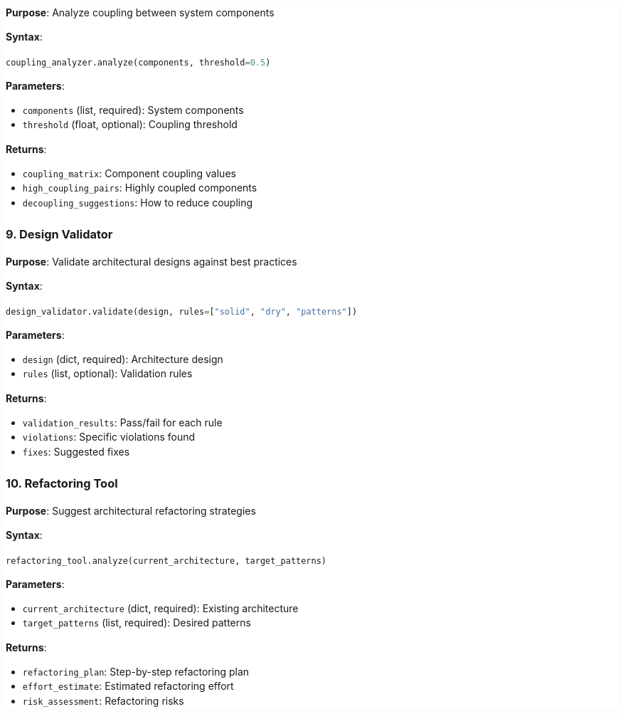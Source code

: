 **Purpose**: Analyze coupling between system components

**Syntax**:

```python
coupling_analyzer.analyze(components, threshold=0.5)
```

**Parameters**:

- `components` (list, required): System components
- `threshold` (float, optional): Coupling threshold

**Returns**:

- `coupling_matrix`: Component coupling values
- `high_coupling_pairs`: Highly coupled components
- `decoupling_suggestions`: How to reduce coupling

### 9. Design Validator

**Purpose**: Validate architectural designs against best practices

**Syntax**:

```python
design_validator.validate(design, rules=["solid", "dry", "patterns"])
```

**Parameters**:

- `design` (dict, required): Architecture design
- `rules` (list, optional): Validation rules

**Returns**:

- `validation_results`: Pass/fail for each rule
- `violations`: Specific violations found
- `fixes`: Suggested fixes

### 10. Refactoring Tool

**Purpose**: Suggest architectural refactoring strategies

**Syntax**:

```python
refactoring_tool.analyze(current_architecture, target_patterns)
```

**Parameters**:

- `current_architecture` (dict, required): Existing architecture
- `target_patterns` (list, required): Desired patterns

**Returns**:

- `refactoring_plan`: Step-by-step refactoring plan
- `effort_estimate`: Estimated refactoring effort
- `risk_assessment`: Refactoring risks
